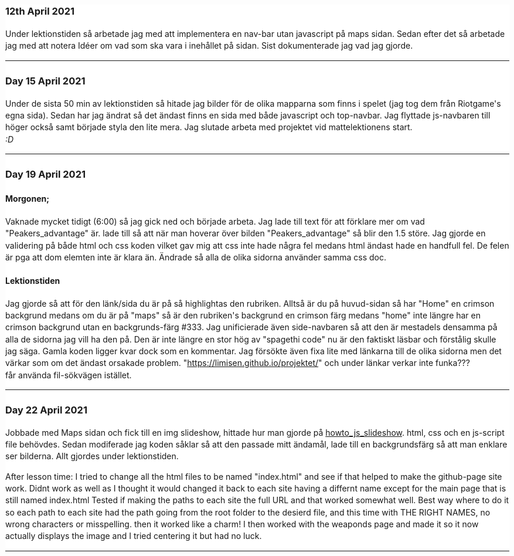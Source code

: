 ### 12th April 2021
Under lektionstiden så arbetade jag med att implementera en nav-bar utan javascript på maps sidan. Sedan efter det så arbetade jag med att notera Idéer om vad som ska vara i inehållet på sidan.
Sist dokumenterade jag vad jag gjorde.

--- 
### Day 15 April 2021
Under de sista 50 min av lektionstiden så hitade jag bilder för de olika mapparna som finns i spelet (jag tog dem från Riotgame's egna sida). Sedan har jag ändrat så det ändast finns en sida med både javascript och top-navbar. Jag flyttade js-navbaren till höger också samt började styla den lite mera. Jag slutade arbeta med projektet vid mattelektionens start. <br> *:D*

---
### Day 19 April 2021
#### Morgonen;
Vaknade mycket tidigt (6:00) så jag gick ned och började arbeta.
Jag lade till text för att förklare mer om vad "Peakers_advantage" är.
lade till så att när man hoverar över bilden "Peakers_advantage" så blir den 1.5 störe.
Jag gjorde en validering på både html och css koden vilket gav mig att css inte hade några fel medans html ändast hade en handfull fel. De felen är pga att dom elemten inte är klara än.
Ändrade så alla de olika sidorna använder samma css doc.
#### Lektionstiden
Jag gjorde så att för den länk/sida du är på så highlightas den rubriken. Alltså är du på huvud-sidan så har "Home" en crimson backgrund medans om du är på "maps" så är den rubriken's backgrund en crimson färg medans "home" inte längre har en crimson backgrund utan en backgrunds-färg #333.
Jag unificierade även side-navbaren så att den är mestadels densamma på alla de sidorna jag vill ha den på.
Den är inte längre en stor hög av "spagethi code" nu är den faktiskt läsbar och förstålig skulle jag säga.
Gamla koden ligger kvar dock som en kommentar.
Jag försökte även fixa lite med länkarna till de olika sidorna men det värkar som om det ändast orsakade problem.
"https://limisen.github.io/projektet/" och under länkar verkar inte funka??? <br>
får använda fil-sökvägen istället.

---
### Day 22 April 2021
Jobbade med Maps sidan och fick till en img slideshow, hittade hur man gjorde på [howto_js_slideshow](https://www.w3schools.com/howto/howto_js_slideshow.asp). html, css och en js-script file behövdes.
Sedan modiferade jag koden såklar så att den passade mitt ändamål, lade till en backgrundsfärg så att man enklare ser bilderna. Allt gjordes under lektionstiden.

After lesson time:
I tried to change all the html files to be named "index.html" and see if that helped to make the github-page site work.
Didnt work as well as I thought it would changed it back to each site having a differnt name except for the main page that is still named index.html
Tested if making the paths to each site the full URL and that worked somewhat well.
Best way where to do it so each path to each site had the path going from the root folder to the desierd file, and this time with THE RIGHT NAMES, no wrong characters or misspelling.
then it worked like a charm!
I then worked with the weaponds page and made it so it now actually displays the image and I tried centering it but had no luck.

---